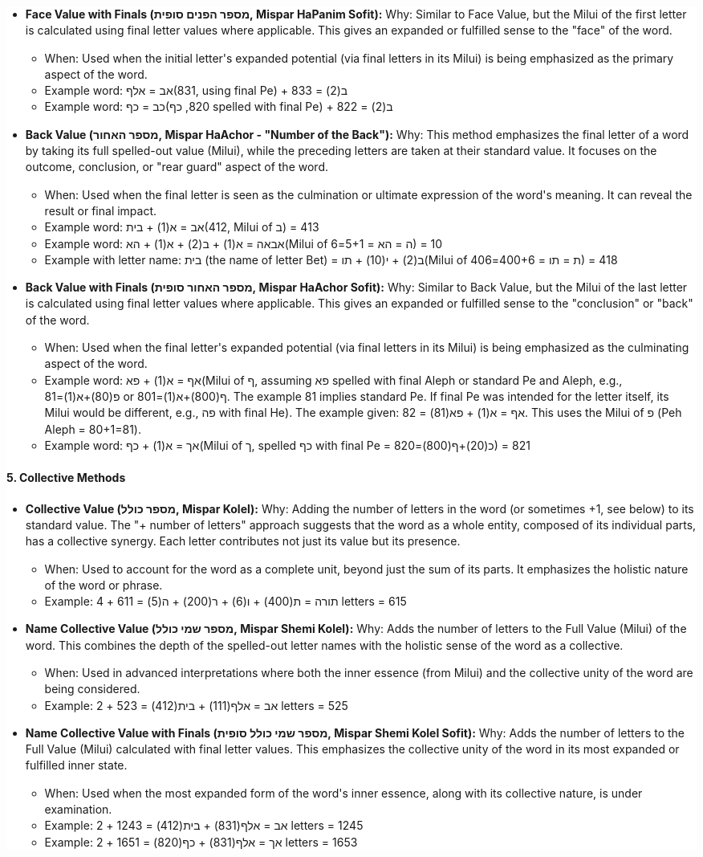 - **Face Value with Finals (מספר הפנים סופית, Mispar HaPanim Sofit):** Why: Similar to Face Value, but the Milui of the first letter is calculated using final letter values where applicable. This gives an expanded or fulfilled sense to the "face" of the word.
  - When: Used when the initial letter's expanded potential (via final letters in its Milui) is being emphasized as the primary aspect of the word.
  - Example word: אב = אלף(831, using final Pe) + ב(2) = 833
  - Example word: כב = כף(820, כף spelled with final Pe) + ב(2) = 822

- **Back Value (מספר האחור, Mispar HaAchor - "Number of the Back"):** Why: This method emphasizes the final letter of a word by taking its full spelled-out value (Milui), while the preceding letters are taken at their standard value. It focuses on the outcome, conclusion, or "rear guard" aspect of the word.
  - When: Used when the final letter is seen as the culmination or ultimate expression of the word's meaning. It can reveal the result or final impact.
  - Example word: אב = א(1) + בית(412, Milui of ב) = 413
  - Example word: אבאה = א(1) + ב(2) + א(1) + הא(Milui of ה = הא = 5+1=6) = 10
  - Example with letter name: בית (the name of letter Bet) = ב(2) + י(10) + תו(Milui of ת = תו = 400+6=406) = 418

- **Back Value with Finals (מספר האחור סופית, Mispar HaAchor Sofit):** Why: Similar to Back Value, but the Milui of the last letter is calculated using final letter values where applicable. This gives an expanded or fulfilled sense to the "conclusion" or "back" of the word.
  - When: Used when the final letter's expanded potential (via final letters in its Milui) is being emphasized as the culminating aspect of the word.
  - Example word: אף = א(1) + פא(Milui of ף, assuming פא spelled with final Aleph or standard Pe and Aleph, e.g., פ(80)+א(1)=81 or ף(800)+א(1)=801. The example 81 implies standard Pe. If final Pe was intended for the letter itself, its Milui would be different, e.g., פה with final He). The example given: אף = א(1) + פא(81) = 82. This uses the Milui of פ (Peh Aleph = 80+1=81).
  - Example word: אך = א(1) + כף(Milui of ך, spelled כף with final Pe = כ(20)+ף(800)=820) = 821

#### 5. Collective Methods
- **Collective Value (מספר כולל, Mispar Kolel):** Why: Adding the number of letters in the word (or sometimes +1, see below) to its standard value. The "+ number of letters" approach suggests that the word as a whole entity, composed of its individual parts, has a collective synergy. Each letter contributes not just its value but its presence.
  - When: Used to account for the word as a complete unit, beyond just the sum of its parts. It emphasizes the holistic nature of the word or phrase.
  - Example: תורה = ת(400) + ו(6) + ר(200) + ה(5) = 611 + 4 letters = 615

- **Name Collective Value (מספר שמי כולל, Mispar Shemi Kolel):** Why: Adds the number of letters to the Full Value (Milui) of the word. This combines the depth of the spelled-out letter names with the holistic sense of the word as a collective.
  - When: Used in advanced interpretations where both the inner essence (from Milui) and the collective unity of the word are being considered.
  - Example: אב = אלף(111) + בית(412) = 523 + 2 letters = 525

- **Name Collective Value with Finals (מספר שמי כולל סופית, Mispar Shemi Kolel Sofit):** Why: Adds the number of letters to the Full Value (Milui) calculated with final letter values. This emphasizes the collective unity of the word in its most expanded or fulfilled inner state.
  - When: Used when the most expanded form of the word's inner essence, along with its collective nature, is under examination.
  - Example: אב = אלף(831) + בית(412) = 1243 + 2 letters = 1245
  - Example: אך = אלף(831) + כף(820) = 1651 + 2 letters = 1653
